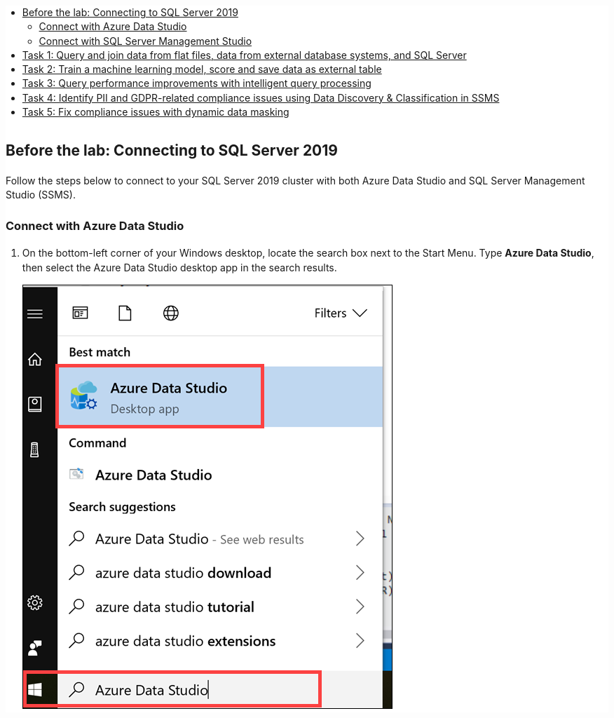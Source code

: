 - [Before the lab: Connecting to SQL Server 2019](#before-the-lab-connecting-to-sql-server-2019)
  - [Connect with Azure Data Studio](#connect-with-azure-data-studio)
  - [Connect with SQL Server Management Studio](#connect-with-sql-server-management-studio)
- [Task 1: Query and join data from flat files, data from external database systems, and SQL Server](#task-1-query-and-join-data-from-flat-files-data-from-external-database-systems-and-sql-server)
- [Task 2: Train a machine learning model, score and save data as external table](#task-2-train-a-machine-learning-model-score-and-save-data-as-external-table)
- [Task 3: Query performance improvements with intelligent query processing](#task-3-query-performance-improvements-with-intelligent-query-processing)
- [Task 4: Identify PII and GDPR-related compliance issues using Data Discovery & Classification in SSMS](#task-4-identify-pii-and-gdpr-related-compliance-issues-using-data-discovery--classification-in-ssms)
- [Task 5: Fix compliance issues with dynamic data masking](#task-5-fix-compliance-issues-with-dynamic-data-masking)

## Before the lab: Connecting to SQL Server 2019

Follow the steps below to connect to your SQL Server 2019 cluster with both Azure Data Studio and SQL Server Management Studio (SSMS).

### Connect with Azure Data Studio

1.  On the bottom-left corner of your Windows desktop, locate the search box next to the Start Menu. Type **Azure Data Studio**, then select the Azure Data Studio desktop app in the search results.

    ![The search box has "Azure Data Studio" entered into it and the desktop app is highlighted in the results.](imgs/launch-azure-data-studio.png 'Launch Azure Data Studio')
